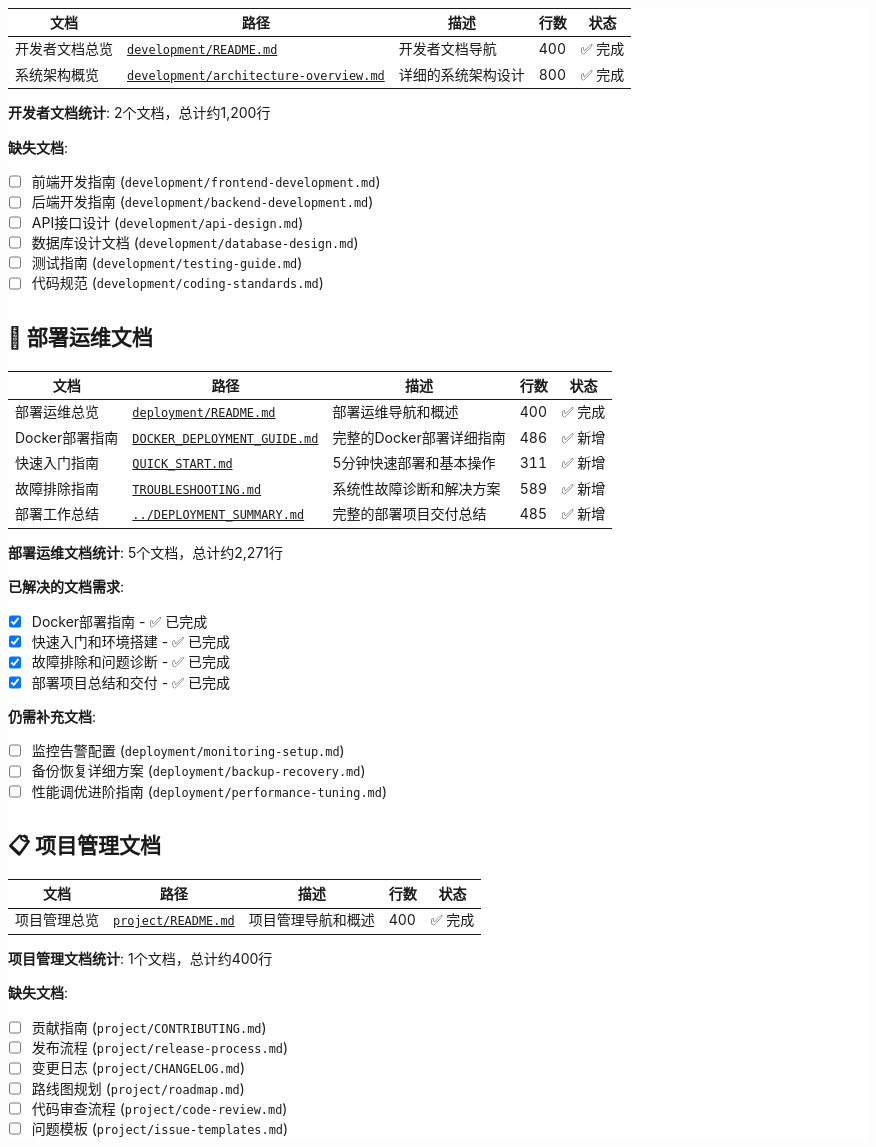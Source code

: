 | 文档 | 路径 | 描述 | 行数 | 状态 |
|------|------|------|------|------|
| 开发者文档总览 | [`development/README.md`](development/README.md) | 开发者文档导航 | 400 | ✅ 完成 |
| 系统架构概览 | [`development/architecture-overview.md`](development/architecture-overview.md) | 详细的系统架构设计 | 800 | ✅ 完成 |

**开发者文档统计**: 2个文档，总计约1,200行

**缺失文档**:
- [ ] 前端开发指南 (`development/frontend-development.md`)
- [ ] 后端开发指南 (`development/backend-development.md`)
- [ ] API接口设计 (`development/api-design.md`)
- [ ] 数据库设计文档 (`development/database-design.md`)
- [ ] 测试指南 (`development/testing-guide.md`)
- [ ] 代码规范 (`development/coding-standards.md`)

## 🚀 部署运维文档

| 文档 | 路径 | 描述 | 行数 | 状态 |
|------|------|------|------|------|
| 部署运维总览 | [`deployment/README.md`](deployment/README.md) | 部署运维导航和概述 | 400 | ✅ 完成 |
| Docker部署指南 | [`DOCKER_DEPLOYMENT_GUIDE.md`](DOCKER_DEPLOYMENT_GUIDE.md) | 完整的Docker部署详细指南 | 486 | ✅ 新增 |
| 快速入门指南 | [`QUICK_START.md`](QUICK_START.md) | 5分钟快速部署和基本操作 | 311 | ✅ 新增 |
| 故障排除指南 | [`TROUBLESHOOTING.md`](TROUBLESHOOTING.md) | 系统性故障诊断和解决方案 | 589 | ✅ 新增 |
| 部署工作总结 | [`../DEPLOYMENT_SUMMARY.md`](../DEPLOYMENT_SUMMARY.md) | 完整的部署项目交付总结 | 485 | ✅ 新增 |

**部署运维文档统计**: 5个文档，总计约2,271行

**已解决的文档需求**:
- [x] Docker部署指南 - ✅ 已完成
- [x] 快速入门和环境搭建 - ✅ 已完成
- [x] 故障排除和问题诊断 - ✅ 已完成
- [x] 部署项目总结和交付 - ✅ 已完成

**仍需补充文档**:
- [ ] 监控告警配置 (`deployment/monitoring-setup.md`)
- [ ] 备份恢复详细方案 (`deployment/backup-recovery.md`)
- [ ] 性能调优进阶指南 (`deployment/performance-tuning.md`)

## 📋 项目管理文档

| 文档 | 路径 | 描述 | 行数 | 状态 |
|------|------|------|------|------|
| 项目管理总览 | [`project/README.md`](project/README.md) | 项目管理导航和概述 | 400 | ✅ 完成 |

**项目管理文档统计**: 1个文档，总计约400行

**缺失文档**:
- [ ] 贡献指南 (`project/CONTRIBUTING.md`)
- [ ] 发布流程 (`project/release-process.md`)
- [ ] 变更日志 (`project/CHANGELOG.md`)
- [ ] 路线图规划 (`project/roadmap.md`)
- [ ] 代码审查流程 (`project/code-review.md`)
- [ ] 问题模板 (`project/issue-templates.md`)
